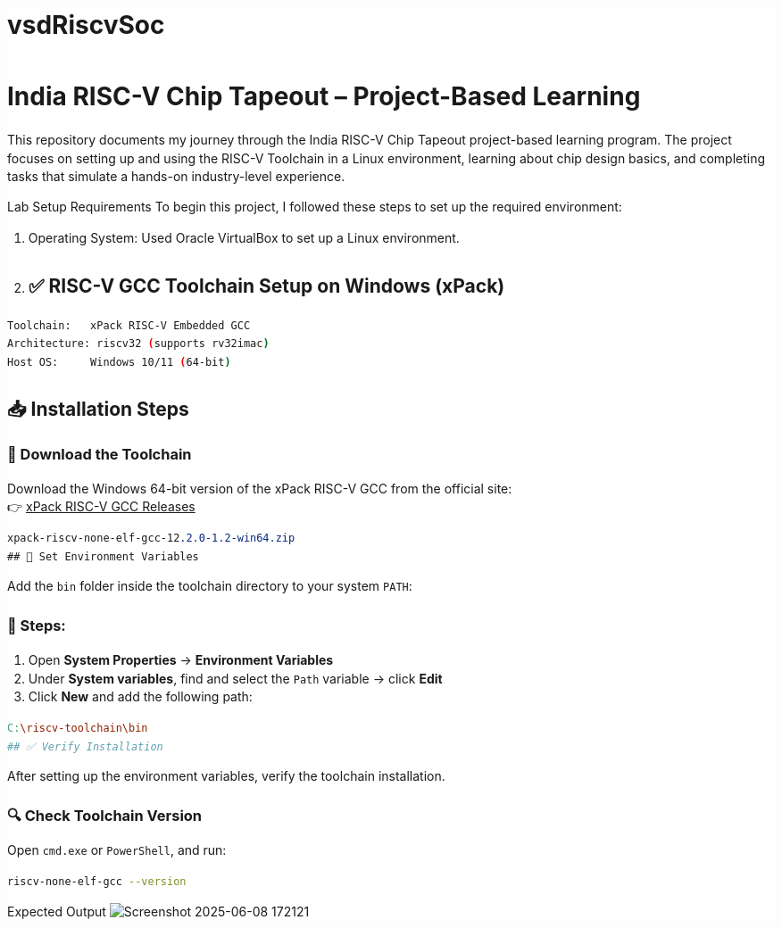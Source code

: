 # vsdRiscvSoc
# India RISC-V Chip Tapeout – Project-Based Learning
This repository documents my journey through the India RISC-V Chip Tapeout    project-based learning program. The project focuses on setting up and using the  RISC-V Toolchain in a Linux environment, learning about chip design basics, and completing tasks that simulate a hands-on industry-level experience.

Lab Setup Requirements
To begin this project, I followed these steps to set up the required environment:

1. Operating System: Used Oracle VirtualBox to set up a Linux environment.
2. ## ✅ RISC-V GCC Toolchain Setup on Windows (xPack)
```bash
Toolchain:   xPack RISC-V Embedded GCC  
Architecture: riscv32 (supports rv32imac)  
Host OS:     Windows 10/11 (64-bit)
```
## 📥 Installation Steps

### 🔽 Download the Toolchain

Download the Windows 64-bit version of the xPack RISC-V GCC from the official site:  
👉 [xPack RISC-V GCC Releases](https://xpack.github.io/riscv-none-elf-gcc/)
```css
xpack-riscv-none-elf-gcc-12.2.0-1.2-win64.zip
## 🔧 Set Environment Variables
```
Add the `bin` folder inside the toolchain directory to your system `PATH`:

### 🧭 Steps:

1. Open **System Properties** → **Environment Variables**
2. Under **System variables**, find and select the `Path` variable → click **Edit**
3. Click **New** and add the following path:

```makefile
C:\riscv-toolchain\bin
## ✅ Verify Installation
```
After setting up the environment variables, verify the toolchain installation.

### 🔍 Check Toolchain Version

Open `cmd.exe` or `PowerShell`, and run:

```sh
riscv-none-elf-gcc --version
```
Expected Output
![Screenshot 2025-06-08 172121](https://github.com/user-attachments/assets/30b6590c-c09f-46f2-abed-ce5fab5553c4)
